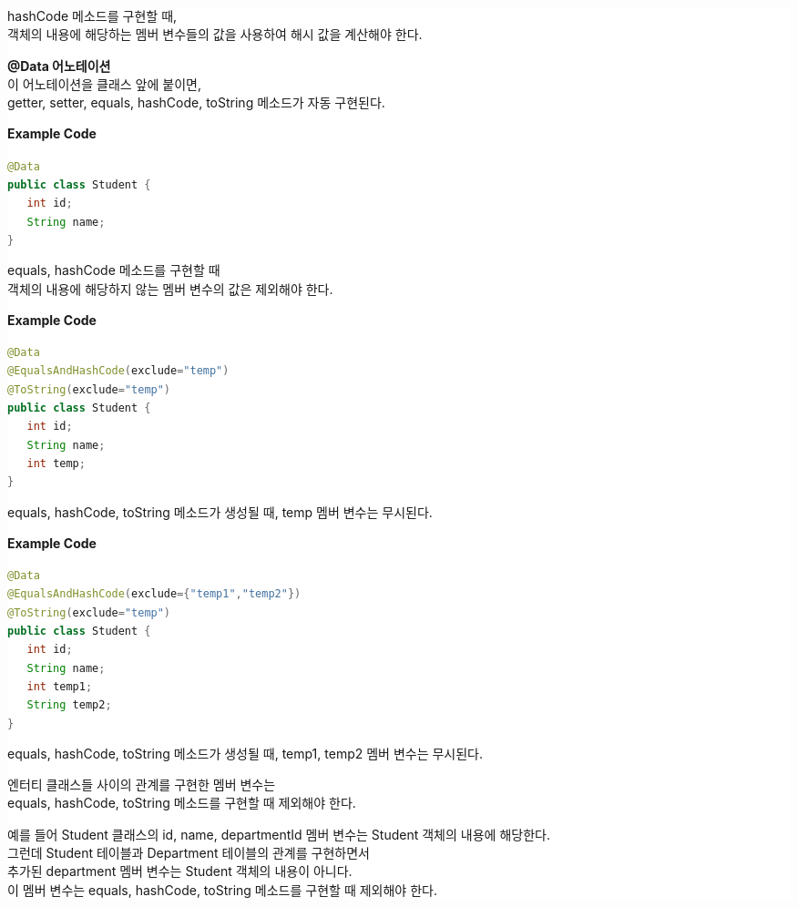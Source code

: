 hashCode 메소드를 구현할 때,    
객체의 내용에 해당하는 멤버 변수들의 값을 사용하여 해시 값을 계산해야 한다.    

**@Data 어노테이션**    
이 어노테이션을 클래스 앞에 붙이면,    
getter, setter, equals, hashCode, toString 메소드가 자동 구현된다.

**Example Code**  
```java
@Data 
public class Student {
   int id;
   String name;
}
```


equals, hashCode 메소드를 구현할 때    
객체의 내용에 해당하지 않는 멤버 변수의 값은 제외해야 한다.      

**Example Code**  
```java
@Data 
@EqualsAndHashCode(exclude="temp")
@ToString(exclude="temp")
public class Student {
   int id;
   String name;
   int temp;
}
```
equals, hashCode, toString 메소드가 생성될 때, temp 멤버 변수는 무시된다.   


**Example Code**   
```java
@Data 
@EqualsAndHashCode(exclude={"temp1","temp2"})
@ToString(exclude="temp")
public class Student {
   int id;
   String name;
   int temp1;
   String temp2;
}
```
equals, hashCode, toString 메소드가 생성될 때, temp1, temp2 멤버 변수는 무시된다.             
 
엔터티 클래스들 사이의 관계를 구현한 멤버 변수는          
equals, hashCode, toString 메소드를 구현할 때 제외해야 한다.          
          
예를 들어 Student 클래스의 id, name, departmentId 멤버 변수는 Student 객체의 내용에 해당한다.          
그런데 Student 테이블과 Department 테이블의 관계를 구현하면서          
추가된 department 멤버 변수는 Student 객체의 내용이 아니다.          
이 멤버 변수는 equals, hashCode, toString 메소드를 구현할 때 제외해야 한다.          

